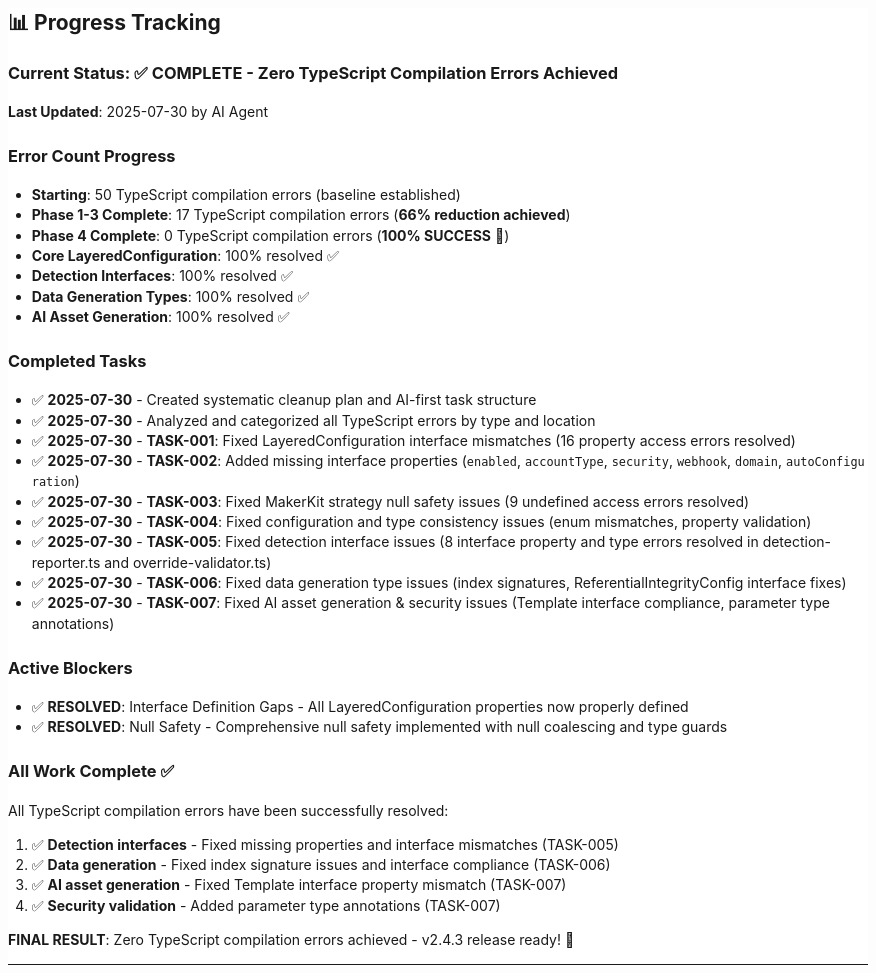 
## **📊 Progress Tracking**

### **Current Status**: ✅ COMPLETE - Zero TypeScript Compilation Errors Achieved
**Last Updated**: 2025-07-30 by AI Agent

### **Error Count Progress**
- **Starting**: 50 TypeScript compilation errors (baseline established)  
- **Phase 1-3 Complete**: 17 TypeScript compilation errors (**66% reduction achieved**)
- **Phase 4 Complete**: 0 TypeScript compilation errors (**100% SUCCESS** 🎉)
- **Core LayeredConfiguration**: 100% resolved ✅
- **Detection Interfaces**: 100% resolved ✅
- **Data Generation Types**: 100% resolved ✅
- **AI Asset Generation**: 100% resolved ✅

### **Completed Tasks**
- ✅ **2025-07-30** - Created systematic cleanup plan and AI-first task structure
- ✅ **2025-07-30** - Analyzed and categorized all TypeScript errors by type and location
- ✅ **2025-07-30** - **TASK-001**: Fixed LayeredConfiguration interface mismatches (16 property access errors resolved)
- ✅ **2025-07-30** - **TASK-002**: Added missing interface properties (`enabled`, `accountType`, `security`, `webhook`, `domain`, `autoConfiguration`)
- ✅ **2025-07-30** - **TASK-003**: Fixed MakerKit strategy null safety issues (9 undefined access errors resolved)
- ✅ **2025-07-30** - **TASK-004**: Fixed configuration and type consistency issues (enum mismatches, property validation)
- ✅ **2025-07-30** - **TASK-005**: Fixed detection interface issues (8 interface property and type errors resolved in detection-reporter.ts and override-validator.ts)
- ✅ **2025-07-30** - **TASK-006**: Fixed data generation type issues (index signatures, ReferentialIntegrityConfig interface fixes)
- ✅ **2025-07-30** - **TASK-007**: Fixed AI asset generation & security issues (Template interface compliance, parameter type annotations)

### **Active Blockers**
- ✅ **RESOLVED**: Interface Definition Gaps - All LayeredConfiguration properties now properly defined
- ✅ **RESOLVED**: Null Safety - Comprehensive null safety implemented with null coalescing and type guards

### **All Work Complete** ✅
All TypeScript compilation errors have been successfully resolved:
1. ✅ **Detection interfaces** - Fixed missing properties and interface mismatches (TASK-005)
2. ✅ **Data generation** - Fixed index signature issues and interface compliance (TASK-006) 
3. ✅ **AI asset generation** - Fixed Template interface property mismatch (TASK-007)
4. ✅ **Security validation** - Added parameter type annotations (TASK-007)

**FINAL RESULT**: Zero TypeScript compilation errors achieved - v2.4.3 release ready! 🎉

---
